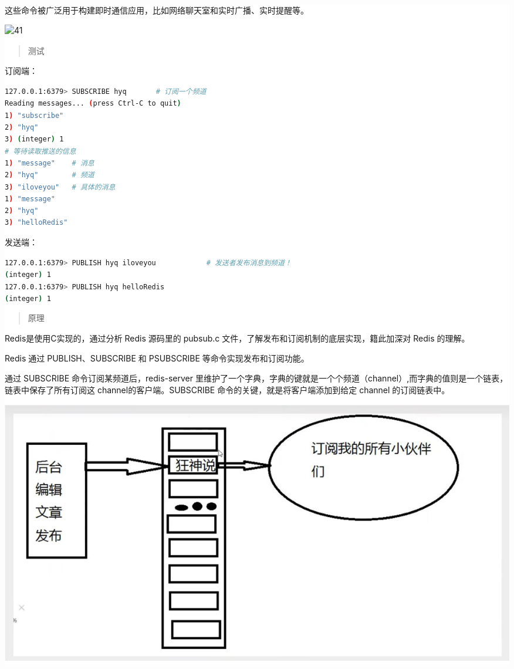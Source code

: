 这些命令被广泛用于构建即时通信应用，比如网络聊天室和实时广播、实时提醒等。

![41](/img/41.jpg)

> 测试

订阅端：

``` bash
127.0.0.1:6379> SUBSCRIBE hyq		# 订阅一个频道
Reading messages... (press Ctrl-C to quit)
1) "subscribe"
2) "hyq"
3) (integer) 1
# 等待读取推送的信息
1) "message"	# 消息
2) "hyq"		# 频道
3) "iloveyou"	# 具体的消息
1) "message"
2) "hyq"
3) "helloRedis"
```

发送端：

``` bash
127.0.0.1:6379> PUBLISH hyq iloveyou			# 发送者发布消息到频道！
(integer) 1
127.0.0.1:6379> PUBLISH hyq helloRedis
(integer) 1
```

> 原理

Redis是使用C实现的，通过分析 Redis 源码里的 pubsub.c 文件，了解发布和订阅机制的底层实现，籍此加深对 Redis 的理解。

Redis 通过 PUBLISH、SUBSCRIBE 和 PSUBSCRIBE 等命令实现发布和订阅功能。

通过 SUBSCRIBE 命令订阅某频道后，redis-server 里维护了一个字典，字典的键就是一个个频道（channel）,而字典的值则是一个链表，链表中保存了所有订阅这 channel的客户端。SUBSCRIBE 命令的关键，就是将客户端添加到给定 channel 的订阅链表中。

![42](img/42.jpg)
